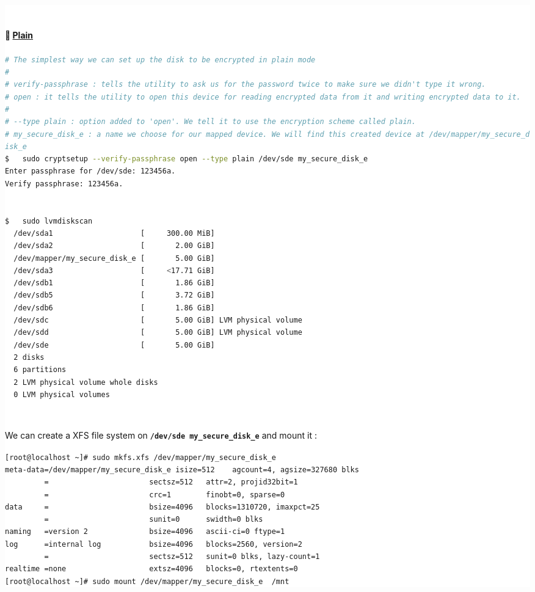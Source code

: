 <br/>

#### 🔖 <ins>Plain</ins>

```sh
# The simplest way we can set up the disk to be encrypted in plain mode
#
# verify-passphrase : tells the utility to ask us for the password twice to make sure we didn't type it wrong.
# open : it tells the utility to open this device for reading encrypted data from it and writing encrypted data to it.
#
# --type plain : option added to 'open'. We tell it to use the encryption scheme called plain.
# my_secure_disk_e : a name we choose for our mapped device. We will find this created device at /dev/mapper/my_secure_disk_e
$   sudo cryptsetup --verify-passphrase open --type plain /dev/sde my_secure_disk_e
Enter passphrase for /dev/sde: 123456a.
Verify passphrase: 123456a.


$   sudo lvmdiskscan
  /dev/sda1                    [     300.00 MiB]
  /dev/sda2                    [       2.00 GiB]
  /dev/mapper/my_secure_disk_e [       5.00 GiB]
  /dev/sda3                    [     <17.71 GiB]
  /dev/sdb1                    [       1.86 GiB]
  /dev/sdb5                    [       3.72 GiB]
  /dev/sdb6                    [       1.86 GiB]
  /dev/sdc                     [       5.00 GiB] LVM physical volume
  /dev/sdd                     [       5.00 GiB] LVM physical volume
  /dev/sde                     [       5.00 GiB]
  2 disks
  6 partitions
  2 LVM physical volume whole disks
  0 LVM physical volumes
```

<br/>

We can create a XFS file system on **`/dev/sde my_secure_disk_e`** and mount it :

```sh
[root@localhost ~]# sudo mkfs.xfs /dev/mapper/my_secure_disk_e
meta-data=/dev/mapper/my_secure_disk_e isize=512    agcount=4, agsize=327680 blks
         =                       sectsz=512   attr=2, projid32bit=1
         =                       crc=1        finobt=0, sparse=0
data     =                       bsize=4096   blocks=1310720, imaxpct=25
         =                       sunit=0      swidth=0 blks
naming   =version 2              bsize=4096   ascii-ci=0 ftype=1
log      =internal log           bsize=4096   blocks=2560, version=2
         =                       sectsz=512   sunit=0 blks, lazy-count=1
realtime =none                   extsz=4096   blocks=0, rtextents=0
[root@localhost ~]# sudo mount /dev/mapper/my_secure_disk_e  /mnt
```
